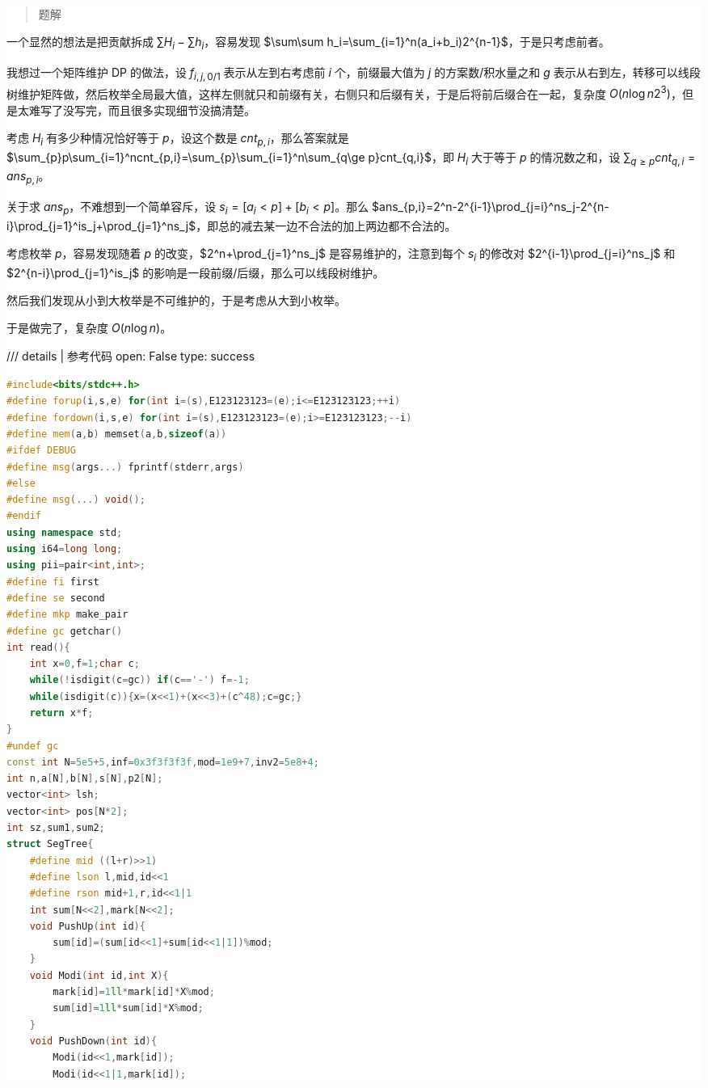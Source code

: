 > 题解

一个显然的想法是把贡献拆成 $\sum H_i-\sum h_i$，容易发现 $\sum\sum h_i=\sum_{i=1}^n(a_i+b_i)2^{n-1}$，于是只考虑前者。

我想过一个矩阵维护 DP 的做法，设 $f_{i,j,0/1}$ 表示从左到右考虑前 $i$ 个，前缀最大值为 $j$ 的方案数/积水量之和 $g$ 表示从右到左，转移可以线段树维护矩阵做，然后枚举全局最大值，这样左侧就只和前缀有关，右侧只和后缀有关，于是后将前后缀合在一起，复杂度 $O(n\log n 2^3)$，但是太难写了没写完，而且很多实现细节没搞清楚。

考虑 $H_i$ 有多少种情况恰好等于 $p$，设这个数是 $cnt_{p,i}$，那么答案就是 $\sum_{p}p\sum_{i=1}^ncnt_{p,i}=\sum_{p}\sum_{i=1}^n\sum_{q\ge p}cnt_{q,i}$，即 $H_i$ 大于等于 $p$ 的情况数之和，设 $\sum_{q\ge p}cnt_{q,i}=ans_{p,i}$。

关于求 $ans_p$，不难想到一个简单容斥，设 $s_i=[a_i < p]+[b_i < p]$。那么 $ans_{p,i}=2^n-2^{i-1}\prod_{j=i}^ns_j-2^{n-i}\prod_{j=1}^is_j+\prod_{j=1}^ns_j$，即总的减去某一边不合法的加上两边都不合法的。

考虑枚举 $p$，容易发现随着 $p$ 的改变，$2^n+\prod_{j=1}^ns_j$ 是容易维护的，注意到每个 $s_i$ 的修改对 $2^{i-1}\prod_{j=i}^ns_j$ 和 $2^{n-i}\prod_{j=1}^is_j$ 的影响是一段前缀/后缀，那么可以线段树维护。

然后我们发现从小到大枚举是不可维护的，于是考虑从大到小枚举。

于是做完了，复杂度 $O(n\log n)$。

/// details | 参考代码
    open: False
    type: success

```cpp
#include<bits/stdc++.h>
#define forup(i,s,e) for(int i=(s),E123123123=(e);i<=E123123123;++i)
#define fordown(i,s,e) for(int i=(s),E123123123=(e);i>=E123123123;--i)
#define mem(a,b) memset(a,b,sizeof(a))
#ifdef DEBUG
#define msg(args...) fprintf(stderr,args)
#else
#define msg(...) void();
#endif
using namespace std;
using i64=long long;
using pii=pair<int,int>;
#define fi first
#define se second
#define mkp make_pair
#define gc getchar()
int read(){
    int x=0,f=1;char c;
    while(!isdigit(c=gc)) if(c=='-') f=-1;
    while(isdigit(c)){x=(x<<1)+(x<<3)+(c^48);c=gc;}
    return x*f;
}
#undef gc
const int N=5e5+5,inf=0x3f3f3f3f,mod=1e9+7,inv2=5e8+4;
int n,a[N],b[N],s[N],p2[N];
vector<int> lsh;
vector<int> pos[N*2];
int sz,sum1,sum2;
struct SegTree{
    #define mid ((l+r)>>1)
    #define lson l,mid,id<<1
    #define rson mid+1,r,id<<1|1
    int sum[N<<2],mark[N<<2];
    void PushUp(int id){
        sum[id]=(sum[id<<1]+sum[id<<1|1])%mod;
    }
    void Modi(int id,int X){
        mark[id]=1ll*mark[id]*X%mod;
        sum[id]=1ll*sum[id]*X%mod;
    }
    void PushDown(int id){
        Modi(id<<1,mark[id]);
        Modi(id<<1|1,mark[id]);
```